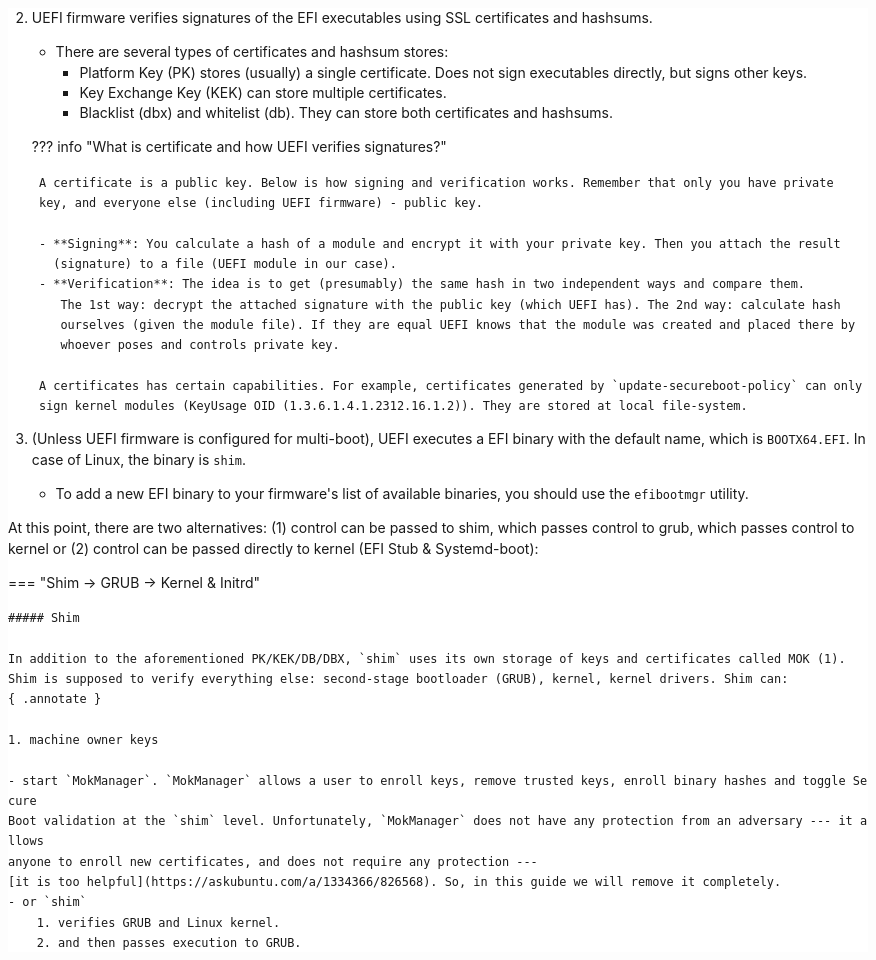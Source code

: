 2. UEFI firmware verifies signatures of the EFI executables using SSL certificates and hashsums.
    - There are several types of certificates and hashsum stores:
        - Platform Key (PK) stores (usually) a single certificate. Does not sign executables directly, but signs other keys.
        - Key Exchange Key (KEK) can store multiple certificates.
        - Blacklist (dbx) and whitelist (db). They can store both certificates and hashsums.

    ??? info "What is certificate and how UEFI verifies signatures?"

        A certificate is a public key. Below is how signing and verification works. Remember that only you have private
        key, and everyone else (including UEFI firmware) - public key.

        - **Signing**: You calculate a hash of a module and encrypt it with your private key. Then you attach the result
          (signature) to a file (UEFI module in our case).
        - **Verification**: The idea is to get (presumably) the same hash in two independent ways and compare them.
           The 1st way: decrypt the attached signature with the public key (which UEFI has). The 2nd way: calculate hash
           ourselves (given the module file). If they are equal UEFI knows that the module was created and placed there by
           whoever poses and controls private key.

        A certificates has certain capabilities. For example, certificates generated by `update-secureboot-policy` can only
        sign kernel modules (KeyUsage OID (1.3.6.1.4.1.2312.16.1.2)). They are stored at local file-system.

3. (Unless UEFI firmware is configured for multi-boot), UEFI executes a EFI binary with the default name, which is
  `BOOTX64.EFI`. In case of Linux, the binary is `shim`.
    - To add a new EFI binary to your firmware's list of available binaries, you should use the `efibootmgr` utility.


At this point, there are two alternatives: (1) control can be passed to shim, which passes control to grub, which passes
control to kernel or (2) control can be passed directly to kernel (EFI Stub & Systemd-boot):

=== "Shim -> GRUB -> Kernel & Initrd"

    ##### Shim

    In addition to the aforementioned PK/KEK/DB/DBX, `shim` uses its own storage of keys and certificates called MOK (1).
    Shim is supposed to verify everything else: second-stage bootloader (GRUB), kernel, kernel drivers. Shim can:
    { .annotate }

    1. machine owner keys

    - start `MokManager`. `MokManager` allows a user to enroll keys, remove trusted keys, enroll binary hashes and toggle Secure
    Boot validation at the `shim` level. Unfortunately, `MokManager` does not have any protection from an adversary --- it allows
    anyone to enroll new certificates, and does not require any protection ---
    [it is too helpful](https://askubuntu.com/a/1334366/826568). So, in this guide we will remove it completely.
    - or `shim`
        1. verifies GRUB and Linux kernel.
        2. and then passes execution to GRUB.
